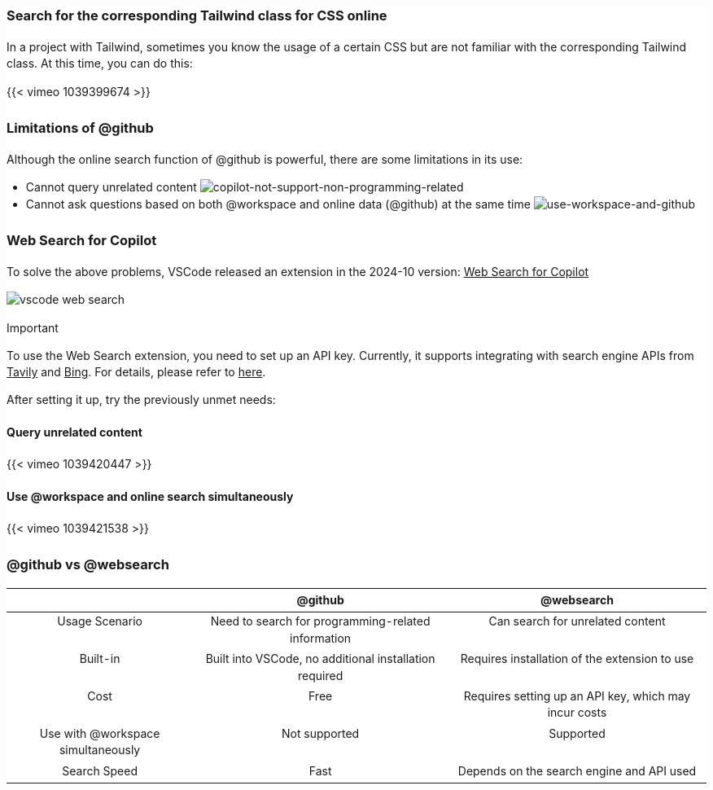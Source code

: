### Search for the corresponding Tailwind class for CSS online

In a project with Tailwind, sometimes you know the usage of a certain CSS but are not familiar with the corresponding Tailwind class. At this time, you can do this:

{{< vimeo 1039399674 >}}

### Limitations of @github

Although the online search function of @github is powerful, there are some limitations in its use:

- Cannot query unrelated content
  ![copilot-not-support-non-programming-related](/images/github-copilot/copilot-not-support-non-programming-related.png)
- Cannot ask questions based on both @workspace and online data (@github) at the same time
  ![use-workspace-and-github](/images/github-copilot/use-workspace-and-github.png)

### Web Search for Copilot

To solve the above problems, VSCode released an extension in the 2024-10 version: [Web Search for Copilot](https://marketplace.visualstudio.com/items?itemName=ms-vscode.vscode-websearchforcopilot)

![vscode web search](/images/github-copilot/vscode-web-search.png)

> [!IMPORTANT]
> To use the Web Search extension, you need to set up an API key. Currently, it supports integrating with search engine APIs from [Tavily](https://tavily.com/) and [Bing](https://www.bing.com/). For details, please refer to [here](https://code.visualstudio.com/updates/v1_95#_web-search-for-copilot).

After setting it up, try the previously unmet needs:

#### Query unrelated content

{{< vimeo 1039420447 >}}

#### Use @workspace and online search simultaneously

{{< vimeo 1039421538 >}}

### @github vs @websearch

|                       |           @github           |           @websearch           |
| :-------------------: | :-------------------------: | :----------------------------: |
|       Usage Scenario        |   Need to search for programming-related information    |     Can search for unrelated content     |
|         Built-in          | Built into VSCode, no additional installation required |  Requires installation of the extension to use   |
|         Cost          |            Free             | Requires setting up an API key, which may incur costs |
| Use with @workspace simultaneously |           Not supported            |              Supported              |
|       Search Speed        |            Fast             |  Depends on the search engine and API used  |
